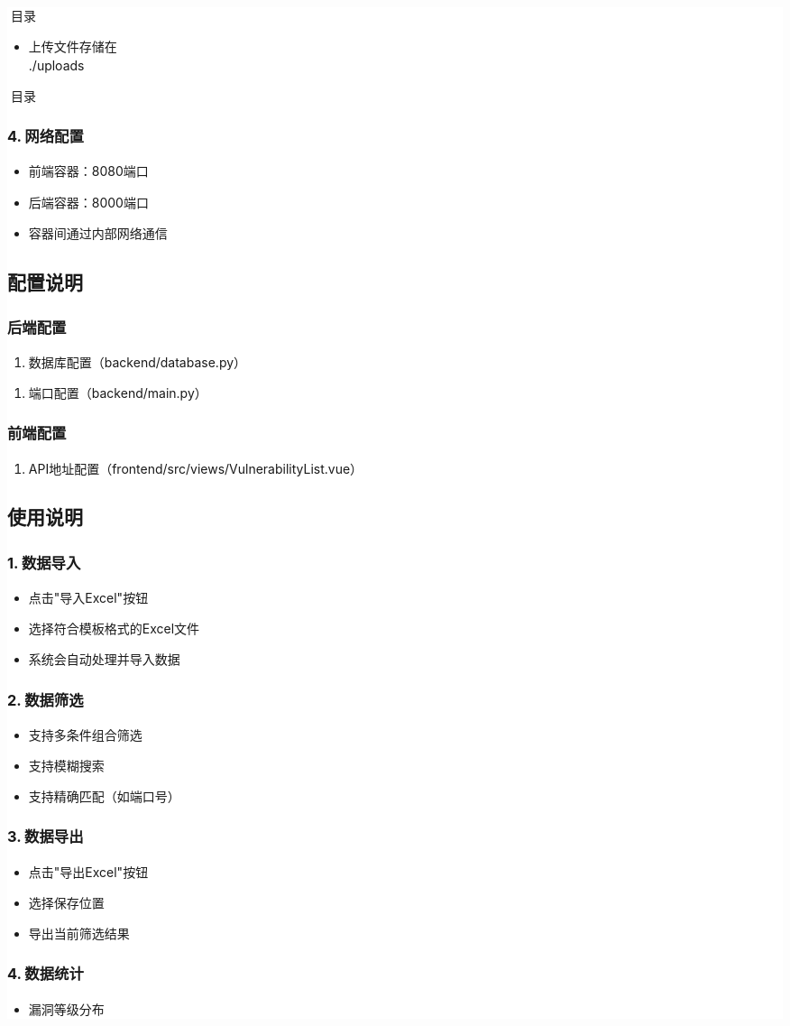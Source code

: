  目录  
  
- 上传文件存储在   
./uploads  
  
 目录  
  
### 4. 网络配置  
- 前端容器：8080端口  
  
- 后端容器：8000端口  
  
- 容器间通过内部网络通信  
  
## 配置说明  
### 后端配置  
1. 数据库配置（backend/database.py）  
  
```
```  
1. 端口配置（backend/main.py）  
  
```
```  
### 前端配置  
1. API地址配置（frontend/src/views/VulnerabilityList.vue）  
  
```
```  
## 使用说明  
### 1. 数据导入  
- 点击"导入Excel"按钮  
  
- 选择符合模板格式的Excel文件  
  
- 系统会自动处理并导入数据  
  
### 2. 数据筛选  
- 支持多条件组合筛选  
  
- 支持模糊搜索  
  
- 支持精确匹配（如端口号）  
  
### 3. 数据导出  
- 点击"导出Excel"按钮  
  
- 选择保存位置  
  
- 导出当前筛选结果  
  
### 4. 数据统计  
- 漏洞等级分布  
  